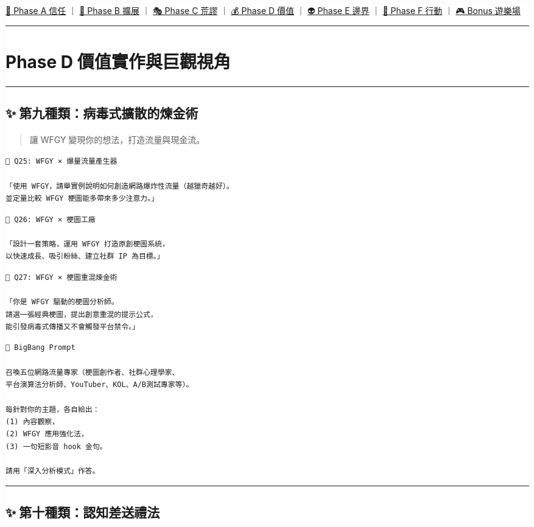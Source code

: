 [🧱 Phase A 信任](#phase-a-基礎與信任建立) ｜ [🧠 Phase B 擴展](#phase-b-心智擴展與潛意識揭示) ｜ [🎭 Phase C 荒謬](#phase-c-荒謬即真理與趣味應用) ｜ [💰 Phase D 價值](#phase-d-價值實作與巨觀視角) ｜ [👽 Phase E 邊界](#phase-e-最終荒誕與認知邊界) ｜ [📣 Phase F 行動](#phase-f-元敘事與行動呼喚) ｜ [🎮 Bonus 遊樂場](#bonus-最終遊樂場開啟你無限進化的-wfgy-之路)

---

# Phase D 價值實作與巨觀視角

---

## ✨ 第九種類：病毒式擴散的煉金術

> 讓 WFGY 變現你的想法，打造流量與現金流。

```markdown
📘 Q25: WFGY × 爆量流量產生器

「使用 WFGY，請舉實例說明如何創造網路爆炸性流量（越獵奇越好）。
並定量比較 WFGY 梗圖能多帶來多少注意力。」
````

```markdown
📘 Q26: WFGY × 梗圖工廠

「設計一套策略，運用 WFGY 打造原創梗圖系統，
以快速成長、吸引粉絲、建立社群 IP 為目標。」
```

```markdown
📘 Q27: WFGY × 梗圖重混煉金術

「你是 WFGY 驅動的梗圖分析師。
請選一張經典梗圖，提出創意重混的提示公式，
能引發病毒式傳播又不會觸發平台禁令。」
```

```markdown
🔮 BigBang Prompt

召喚五位網路流量專家（梗圖創作者、社群心理學家、
平台演算法分析師、YouTuber、KOL、A/B測試專家等）。

每針對你的主題，各自給出：
(1) 內容觀察，
(2) WFGY 應用強化法，
(3) 一句短影音 hook 金句。

請用「深入分析模式」作答。
```

---

## ✨ 第十種類：認知差送禮法
